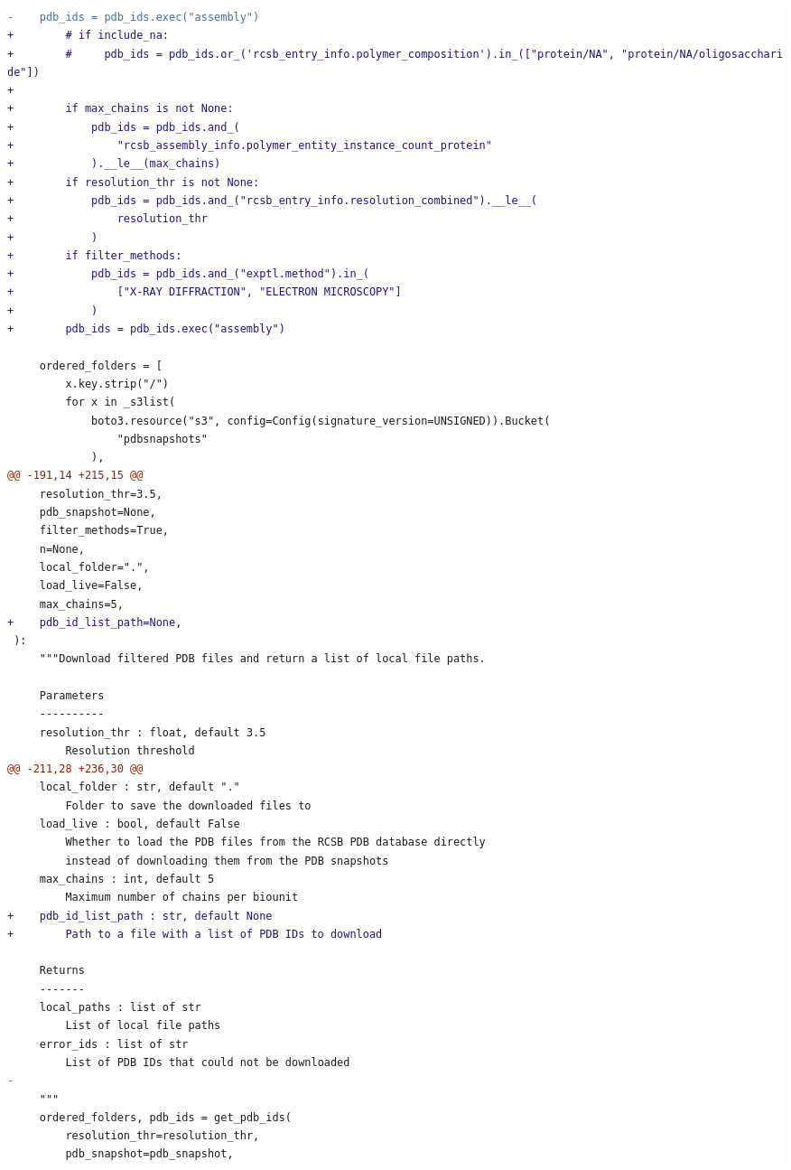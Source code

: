 ```diff
-    pdb_ids = pdb_ids.exec("assembly")
+        # if include_na:
+        #     pdb_ids = pdb_ids.or_('rcsb_entry_info.polymer_composition').in_(["protein/NA", "protein/NA/oligosaccharide"])
+
+        if max_chains is not None:
+            pdb_ids = pdb_ids.and_(
+                "rcsb_assembly_info.polymer_entity_instance_count_protein"
+            ).__le__(max_chains)
+        if resolution_thr is not None:
+            pdb_ids = pdb_ids.and_("rcsb_entry_info.resolution_combined").__le__(
+                resolution_thr
+            )
+        if filter_methods:
+            pdb_ids = pdb_ids.and_("exptl.method").in_(
+                ["X-RAY DIFFRACTION", "ELECTRON MICROSCOPY"]
+            )
+        pdb_ids = pdb_ids.exec("assembly")
 
     ordered_folders = [
         x.key.strip("/")
         for x in _s3list(
             boto3.resource("s3", config=Config(signature_version=UNSIGNED)).Bucket(
                 "pdbsnapshots"
             ),
@@ -191,14 +215,15 @@
     resolution_thr=3.5,
     pdb_snapshot=None,
     filter_methods=True,
     n=None,
     local_folder=".",
     load_live=False,
     max_chains=5,
+    pdb_id_list_path=None,
 ):
     """Download filtered PDB files and return a list of local file paths.
 
     Parameters
     ----------
     resolution_thr : float, default 3.5
         Resolution threshold
@@ -211,28 +236,30 @@
     local_folder : str, default "."
         Folder to save the downloaded files to
     load_live : bool, default False
         Whether to load the PDB files from the RCSB PDB database directly
         instead of downloading them from the PDB snapshots
     max_chains : int, default 5
         Maximum number of chains per biounit
+    pdb_id_list_path : str, default None
+        Path to a file with a list of PDB IDs to download
 
     Returns
     -------
     local_paths : list of str
         List of local file paths
     error_ids : list of str
         List of PDB IDs that could not be downloaded
-
     """
     ordered_folders, pdb_ids = get_pdb_ids(
         resolution_thr=resolution_thr,
         pdb_snapshot=pdb_snapshot,
```
